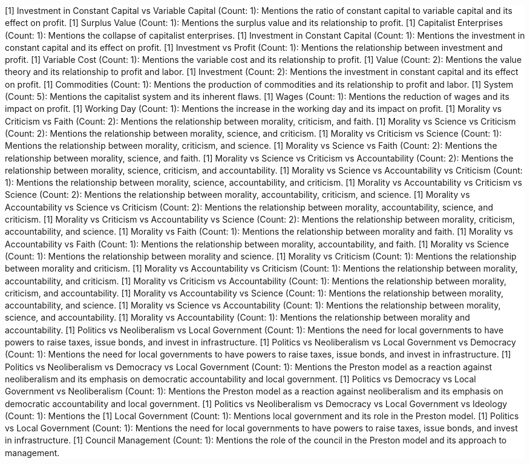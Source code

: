 [1] Investment in Constant Capital vs Variable Capital (Count: 1): Mentions the ratio of constant capital to variable capital and its effect on profit.
[1] Surplus Value (Count: 1): Mentions the surplus value and its relationship to profit.
[1] Capitalist Enterprises (Count: 1): Mentions the collapse of capitalist enterprises.
[1] Investment in Constant Capital (Count: 1): Mentions the investment in constant capital and its effect on profit.
[1] Investment vs Profit (Count: 1): Mentions the relationship between investment and profit.
[1] Variable Cost (Count: 1): Mentions the variable cost and its relationship to profit.
[1] Value (Count: 2): Mentions the value theory and its relationship to profit and labor.
[1] Investment (Count: 2): Mentions the investment in constant capital and its effect on profit.
[1] Commodities (Count: 1): Mentions the production of commodities and its relationship to profit and labor.
[1] System (Count: 5): Mentions the capitalist system and its inherent flaws.
[1] Wages (Count: 1): Mentions the reduction of wages and its impact on profit.
[1] Working Day (Count: 1): Mentions the increase in the working day and its impact on profit.
[1] Morality vs Criticism vs Faith (Count: 2): Mentions the relationship between morality, criticism, and faith.
[1] Morality vs Science vs Criticism (Count: 2): Mentions the relationship between morality, science, and criticism.
[1] Morality vs Criticism vs Science (Count: 1): Mentions the relationship between morality, criticism, and science.
[1] Morality vs Science vs Faith (Count: 2): Mentions the relationship between morality, science, and faith.
[1] Morality vs Science vs Criticism vs Accountability (Count: 2): Mentions the relationship between morality, science, criticism, and accountability.
[1] Morality vs Science vs Accountability vs Criticism (Count: 1): Mentions the relationship between morality, science, accountability, and criticism.
[1] Morality vs Accountability vs Criticism vs Science (Count: 2): Mentions the relationship between morality, accountability, criticism, and science.
[1] Morality vs Accountability vs Science vs Criticism (Count: 2): Mentions the relationship between morality, accountability, science, and criticism.
[1] Morality vs Criticism vs Accountability vs Science (Count: 2): Mentions the relationship between morality, criticism, accountability, and science.
[1] Morality vs Faith (Count: 1): Mentions the relationship between morality and faith.
[1] Morality vs Accountability vs Faith (Count: 1): Mentions the relationship between morality, accountability, and faith.
[1] Morality vs Science (Count: 1): Mentions the relationship between morality and science.
[1] Morality vs Criticism (Count: 1): Mentions the relationship between morality and criticism.
[1] Morality vs Accountability vs Criticism (Count: 1): Mentions the relationship between morality, accountability, and criticism.
[1] Morality vs Criticism vs Accountability (Count: 1): Mentions the relationship between morality, criticism, and accountability.
[1] Morality vs Accountability vs Science (Count: 1): Mentions the relationship between morality, accountability, and science.
[1] Morality vs Science vs Accountability (Count: 1): Mentions the relationship between morality, science, and accountability.
[1] Morality vs Accountability (Count: 1): Mentions the relationship between morality and accountability.
[1] Politics vs Neoliberalism vs Local Government (Count: 1): Mentions the need for local governments to have powers to raise taxes, issue bonds, and invest in infrastructure.
[1] Politics vs Neoliberalism vs Local Government vs Democracy (Count: 1): Mentions the need for local governments to have powers to raise taxes, issue bonds, and invest in infrastructure.
[1] Politics vs Neoliberalism vs Democracy vs Local Government (Count: 1): Mentions the Preston model as a reaction against neoliberalism and its emphasis on democratic accountability and local government.
[1] Politics vs Democracy vs Local Government vs Neoliberalism (Count: 1): Mentions the Preston model as a reaction against neoliberalism and its emphasis on democratic accountability and local government.
[1] Politics vs Neoliberalism vs Democracy vs Local Government vs Ideology (Count: 1): Mentions the
[1] Local Government (Count: 1): Mentions local government and its role in the Preston model.
[1] Politics vs Local Government (Count: 1): Mentions the need for local governments to have powers to raise taxes, issue bonds, and invest in infrastructure.
[1] Council Management (Count: 1): Mentions the role of the council in the Preston model and its approach to management.
